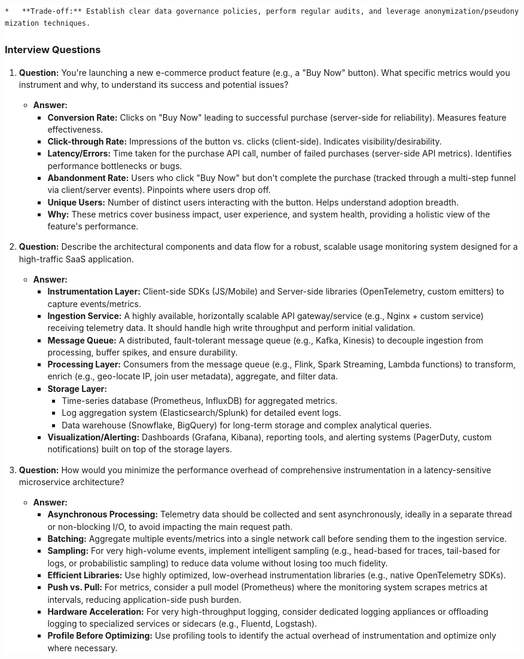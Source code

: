     *   **Trade-off:** Establish clear data governance policies, perform regular audits, and leverage anonymization/pseudonymization techniques.

### Interview Questions
1.  **Question:** You're launching a new e-commerce product feature (e.g., a "Buy Now" button). What specific metrics would you instrument and why, to understand its success and potential issues?
    *   **Answer:**
        *   **Conversion Rate:** Clicks on "Buy Now" leading to successful purchase (server-side for reliability). Measures feature effectiveness.
        *   **Click-through Rate:** Impressions of the button vs. clicks (client-side). Indicates visibility/desirability.
        *   **Latency/Errors:** Time taken for the purchase API call, number of failed purchases (server-side API metrics). Identifies performance bottlenecks or bugs.
        *   **Abandonment Rate:** Users who click "Buy Now" but don't complete the purchase (tracked through a multi-step funnel via client/server events). Pinpoints where users drop off.
        *   **Unique Users:** Number of distinct users interacting with the button. Helps understand adoption breadth.
        *   **Why:** These metrics cover business impact, user experience, and system health, providing a holistic view of the feature's performance.

2.  **Question:** Describe the architectural components and data flow for a robust, scalable usage monitoring system designed for a high-traffic SaaS application.
    *   **Answer:**
        *   **Instrumentation Layer:** Client-side SDKs (JS/Mobile) and Server-side libraries (OpenTelemetry, custom emitters) to capture events/metrics.
        *   **Ingestion Service:** A highly available, horizontally scalable API gateway/service (e.g., Nginx + custom service) receiving telemetry data. It should handle high write throughput and perform initial validation.
        *   **Message Queue:** A distributed, fault-tolerant message queue (e.g., Kafka, Kinesis) to decouple ingestion from processing, buffer spikes, and ensure durability.
        *   **Processing Layer:** Consumers from the message queue (e.g., Flink, Spark Streaming, Lambda functions) to transform, enrich (e.g., geo-locate IP, join user metadata), aggregate, and filter data.
        *   **Storage Layer:**
            *   Time-series database (Prometheus, InfluxDB) for aggregated metrics.
            *   Log aggregation system (Elasticsearch/Splunk) for detailed event logs.
            *   Data warehouse (Snowflake, BigQuery) for long-term storage and complex analytical queries.
        *   **Visualization/Alerting:** Dashboards (Grafana, Kibana), reporting tools, and alerting systems (PagerDuty, custom notifications) built on top of the storage layers.

3.  **Question:** How would you minimize the performance overhead of comprehensive instrumentation in a latency-sensitive microservice architecture?
    *   **Answer:**
        *   **Asynchronous Processing:** Telemetry data should be collected and sent asynchronously, ideally in a separate thread or non-blocking I/O, to avoid impacting the main request path.
        *   **Batching:** Aggregate multiple events/metrics into a single network call before sending them to the ingestion service.
        *   **Sampling:** For very high-volume events, implement intelligent sampling (e.g., head-based for traces, tail-based for logs, or probabilistic sampling) to reduce data volume without losing too much fidelity.
        *   **Efficient Libraries:** Use highly optimized, low-overhead instrumentation libraries (e.g., native OpenTelemetry SDKs).
        *   **Push vs. Pull:** For metrics, consider a pull model (Prometheus) where the monitoring system scrapes metrics at intervals, reducing application-side push burden.
        *   **Hardware Acceleration:** For very high-throughput logging, consider dedicated logging appliances or offloading logging to specialized services or sidecars (e.g., Fluentd, Logstash).
        *   **Profile Before Optimizing:** Use profiling tools to identify the actual overhead of instrumentation and optimize only where necessary.